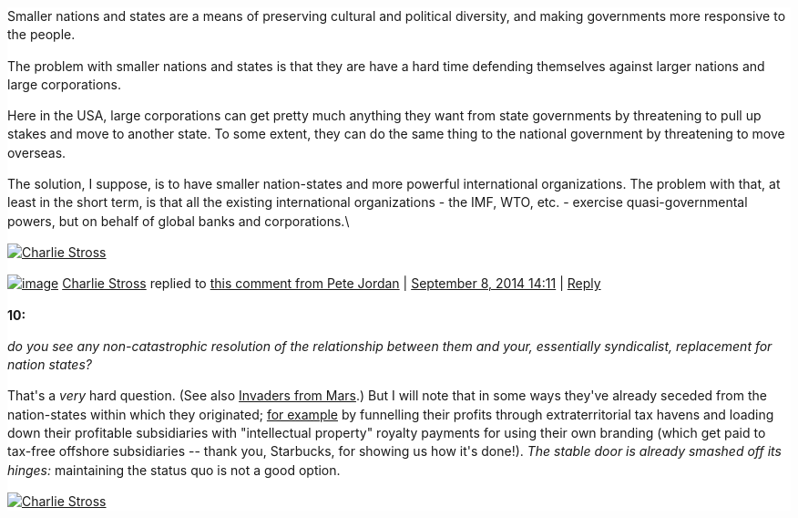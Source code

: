 Smaller nations and states are a means of preserving cultural and
political diversity, and making governments more responsive to the
people.

The problem with smaller nations and states is that they are have a hard
time defending themselves against larger nations and large corporations.

Here in the USA, large corporations can get pretty much anything they
want from state governments by threatening to pull up stakes and move to
another state. To some extent, they can do the same thing to the
national government by threatening to move overseas.

The solution, I suppose, is to have smaller nation-states and more
powerful international organizations. The problem with that, at least in
the short term, is that all the existing international organizations -
the IMF, WTO, etc. - exercise quasi-governmental powers, but on behalf
of global banks and corporations.\

[![Charlie
Stross](/mt/mt-static/support/assets_c/userpics/userpic-2-100x100.png)](http://www.antipope.org/mt/mt-cp.cgi?__mode=view&blog_id=1&id=2)

[![image](http://www.antipope.org/mt/mt-static/images/comment/mt_logo.png)](http://www.antipope.org/charlie/)
[Charlie
Stross](http://www.antipope.org/mt/mt-cp.cgi?__mode=view&blog_id=1&id=2)
replied to [this comment from Pete
Jordan](http://www.antipope.org/charlie/blog-static/2014/09/the-referendum-question.html#comment-1958283)
| [September 8, 2014
14:11](http://www.antipope.org/charlie/blog-static/2014/09/the-referendum-question.html#comment-1958291)
| [Reply](javascript:void(0); "Reply")

**10:**

*do you see any non-catastrophic resolution of the relationship between
them and your, essentially syndicalist, replacement for nation states?*

That's a *very* hard question. (See also [Invaders from
Mars](http://www.antipope.org/charlie/blog-static/2010/12/invaders-from-mars.html).)
But I will note that in some ways they've already seceded from the
nation-states within which they originated; [for
example](http://www.thisismoney.co.uk/money/news/article-2586977/Treasury-targets-Amazon-Apple-Google-tax-avoidance.html)
by funnelling their profits through extraterritorial tax havens and
loading down their profitable subsidiaries with "intellectual property"
royalty payments for using their own branding (which get paid to
tax-free offshore subsidiaries -- thank you, Starbucks, for showing us
how it's done!). *The stable door is already smashed off its hinges:*
maintaining the status quo is not a good option.

[![Charlie
Stross](/mt/mt-static/support/assets_c/userpics/userpic-2-100x100.png)](http://www.antipope.org/mt/mt-cp.cgi?__mode=view&blog_id=1&id=2)
